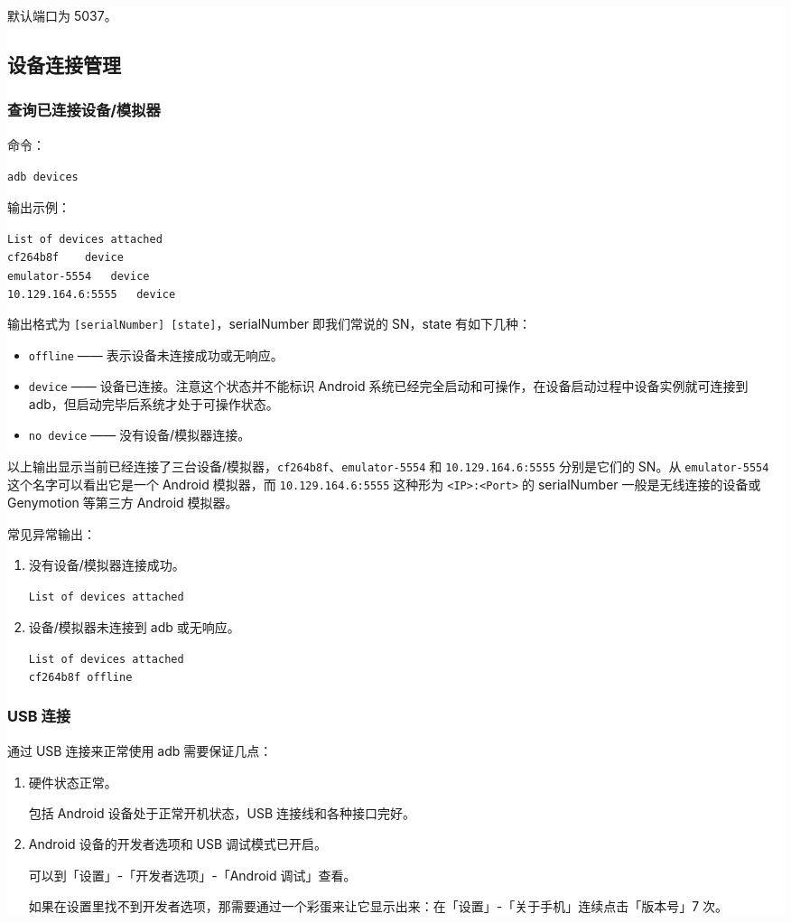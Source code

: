 默认端口为 5037。

## 设备连接管理

### 查询已连接设备/模拟器

命令：

```shell
adb devices
```

输出示例：

```shell
List of devices attached
cf264b8f	device
emulator-5554	device
10.129.164.6:5555	device
```

输出格式为 `[serialNumber] [state]`，serialNumber 即我们常说的 SN，state 有如下几种：

* `offline` —— 表示设备未连接成功或无响应。

* `device` —— 设备已连接。注意这个状态并不能标识 Android 系统已经完全启动和可操作，在设备启动过程中设备实例就可连接到 adb，但启动完毕后系统才处于可操作状态。

* `no device` —— 没有设备/模拟器连接。

以上输出显示当前已经连接了三台设备/模拟器，`cf264b8f`、`emulator-5554` 和 `10.129.164.6:5555` 分别是它们的 SN。从 `emulator-5554` 这个名字可以看出它是一个 Android 模拟器，而 `10.129.164.6:5555` 这种形为 `<IP>:<Port>` 的 serialNumber 一般是无线连接的设备或 Genymotion 等第三方 Android 模拟器。

常见异常输出：

1. 没有设备/模拟器连接成功。

   ```shell
   List of devices attached
   ```

2. 设备/模拟器未连接到 adb 或无响应。

   ```shell
   List of devices attached
   cf264b8f	offline
   ```

### USB 连接

通过 USB 连接来正常使用 adb 需要保证几点：

1. 硬件状态正常。

   包括 Android 设备处于正常开机状态，USB 连接线和各种接口完好。

2. Android 设备的开发者选项和 USB 调试模式已开启。

   可以到「设置」-「开发者选项」-「Android 调试」查看。

   如果在设置里找不到开发者选项，那需要通过一个彩蛋来让它显示出来：在「设置」-「关于手机」连续点击「版本号」7 次。


[1]: #ip-地址